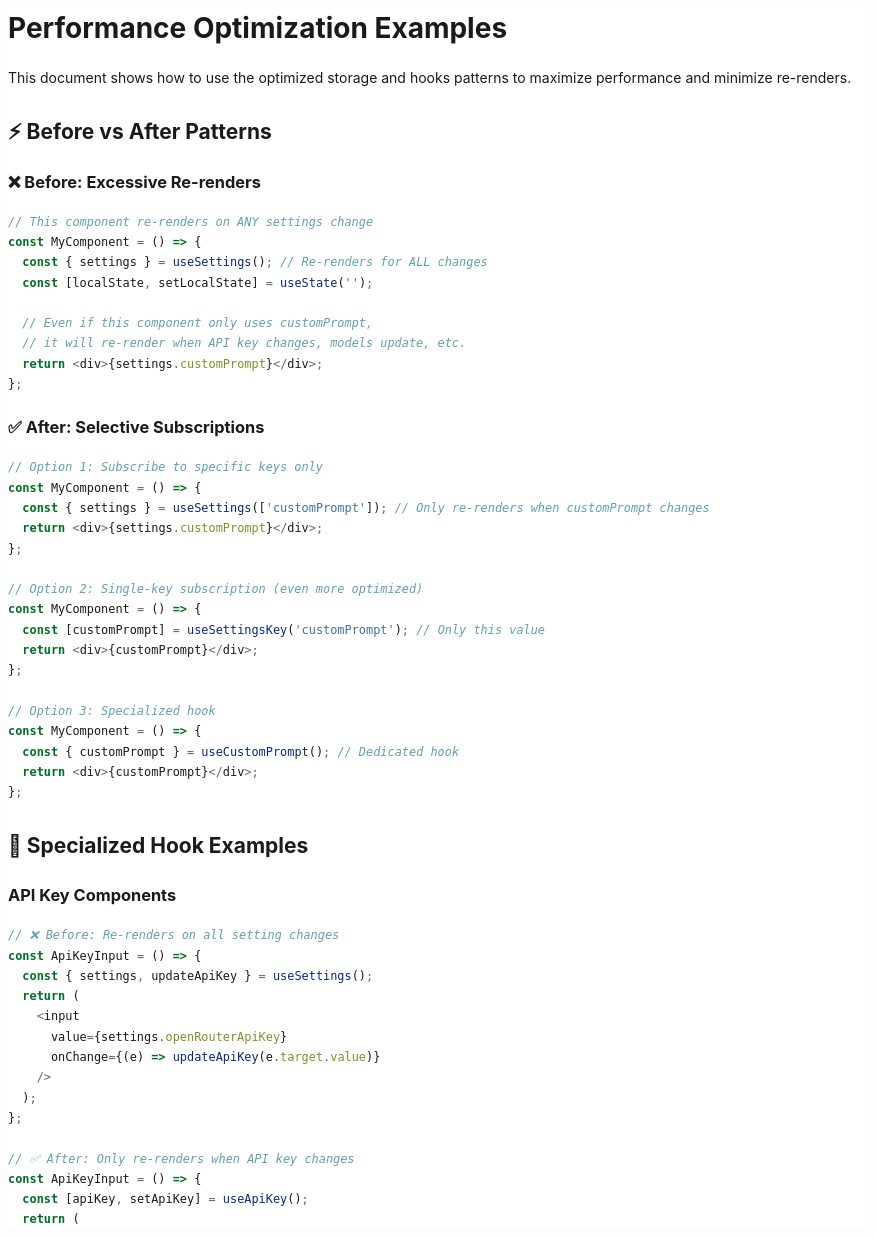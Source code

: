 # Performance Optimization Examples

This document shows how to use the optimized storage and hooks patterns to maximize performance and minimize re-renders.

## ⚡ Before vs After Patterns

### ❌ Before: Excessive Re-renders

```typescript
// This component re-renders on ANY settings change
const MyComponent = () => {
  const { settings } = useSettings(); // Re-renders for ALL changes
  const [localState, setLocalState] = useState('');
  
  // Even if this component only uses customPrompt,
  // it will re-render when API key changes, models update, etc.
  return <div>{settings.customPrompt}</div>;
};
```

### ✅ After: Selective Subscriptions

```typescript
// Option 1: Subscribe to specific keys only
const MyComponent = () => {
  const { settings } = useSettings(['customPrompt']); // Only re-renders when customPrompt changes
  return <div>{settings.customPrompt}</div>;
};

// Option 2: Single-key subscription (even more optimized)
const MyComponent = () => {
  const [customPrompt] = useSettingsKey('customPrompt'); // Only this value
  return <div>{customPrompt}</div>;
};

// Option 3: Specialized hook
const MyComponent = () => {
  const { customPrompt } = useCustomPrompt(); // Dedicated hook
  return <div>{customPrompt}</div>;
};
```

## 🎯 Specialized Hook Examples

### API Key Components

```typescript
// ❌ Before: Re-renders on all setting changes
const ApiKeyInput = () => {
  const { settings, updateApiKey } = useSettings();
  return (
    <input 
      value={settings.openRouterApiKey}
      onChange={(e) => updateApiKey(e.target.value)}
    />
  );
};

// ✅ After: Only re-renders when API key changes
const ApiKeyInput = () => {
  const [apiKey, setApiKey] = useApiKey();
  return (
```